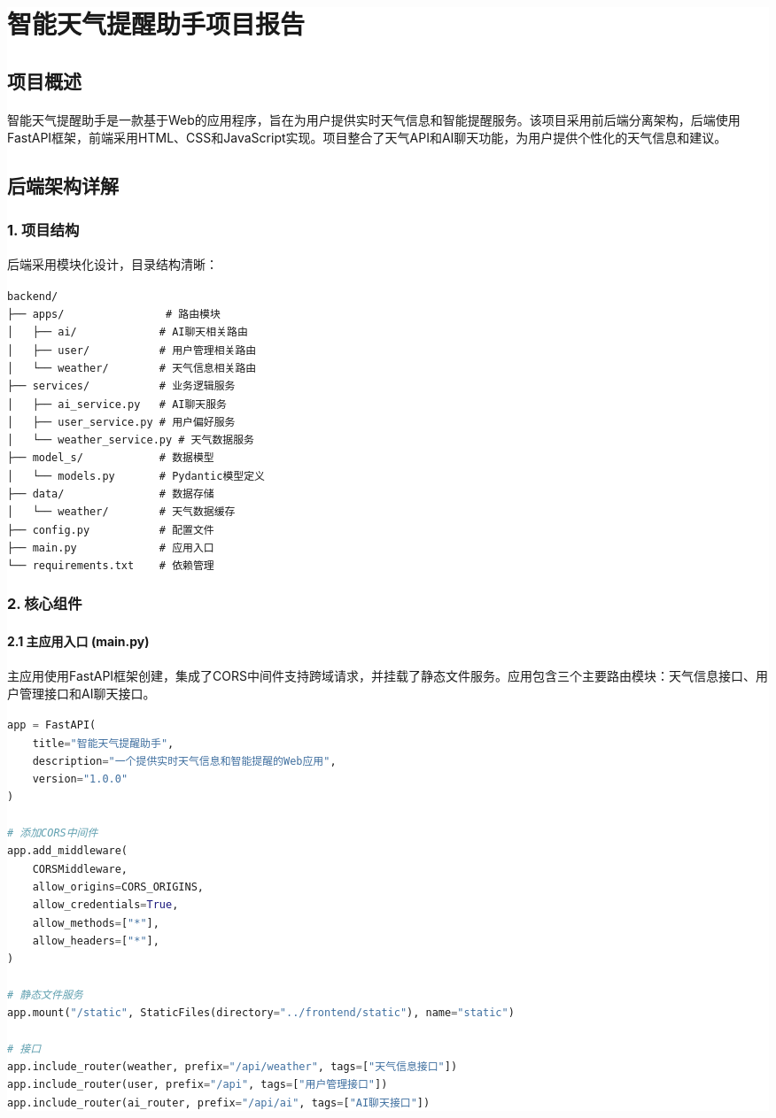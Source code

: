 # 智能天气提醒助手项目报告

## 项目概述

智能天气提醒助手是一款基于Web的应用程序，旨在为用户提供实时天气信息和智能提醒服务。该项目采用前后端分离架构，后端使用FastAPI框架，前端采用HTML、CSS和JavaScript实现。项目整合了天气API和AI聊天功能，为用户提供个性化的天气信息和建议。

## 后端架构详解

### 1. 项目结构

后端采用模块化设计，目录结构清晰：

```
backend/
├── apps/                # 路由模块
│   ├── ai/             # AI聊天相关路由
│   ├── user/           # 用户管理相关路由
│   └── weather/        # 天气信息相关路由
├── services/           # 业务逻辑服务
│   ├── ai_service.py   # AI聊天服务
│   ├── user_service.py # 用户偏好服务
│   └── weather_service.py # 天气数据服务
├── model_s/            # 数据模型
│   └── models.py       # Pydantic模型定义
├── data/               # 数据存储
│   └── weather/        # 天气数据缓存
├── config.py           # 配置文件
├── main.py             # 应用入口
└── requirements.txt    # 依赖管理
```

### 2. 核心组件

#### 2.1 主应用入口 (main.py)

主应用使用FastAPI框架创建，集成了CORS中间件支持跨域请求，并挂载了静态文件服务。应用包含三个主要路由模块：天气信息接口、用户管理接口和AI聊天接口。

```python
app = FastAPI(
    title="智能天气提醒助手",
    description="一个提供实时天气信息和智能提醒的Web应用",
    version="1.0.0"
)

# 添加CORS中间件
app.add_middleware(
    CORSMiddleware,
    allow_origins=CORS_ORIGINS,
    allow_credentials=True,
    allow_methods=["*"],
    allow_headers=["*"],
)

# 静态文件服务
app.mount("/static", StaticFiles(directory="../frontend/static"), name="static")

# 接口
app.include_router(weather, prefix="/api/weather", tags=["天气信息接口"])
app.include_router(user, prefix="/api", tags=["用户管理接口"])
app.include_router(ai_router, prefix="/api/ai", tags=["AI聊天接口"])
```
